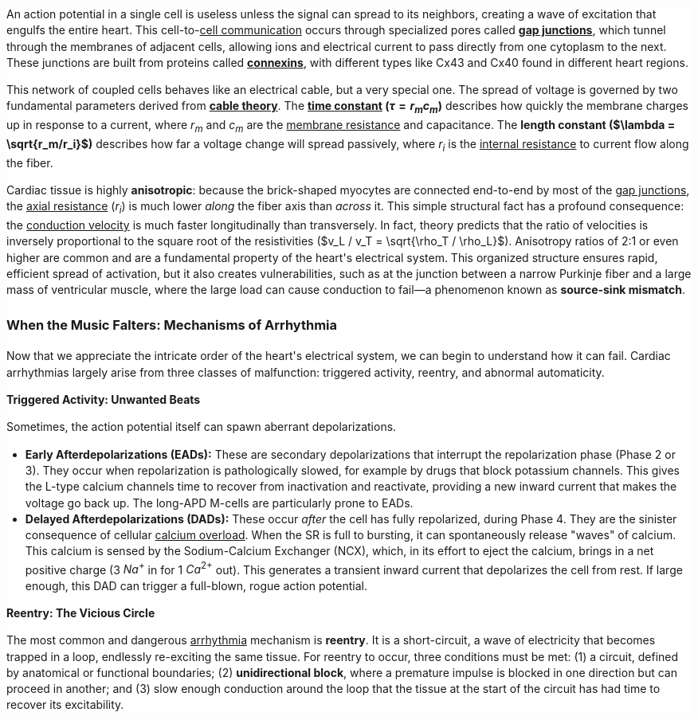 An action potential in a single cell is useless unless the signal can spread to its neighbors, creating a wave of excitation that engulfs the entire heart. This cell-to-[cell communication](@article_id:137676) occurs through specialized pores called **[gap junctions](@article_id:142732)**, which tunnel through the membranes of adjacent cells, allowing ions and electrical current to pass directly from one cytoplasm to the next. These junctions are built from proteins called **[connexins](@article_id:150076)**, with different types like Cx43 and Cx40 found in different heart regions.

This network of coupled cells behaves like an electrical cable, but a very special one. The spread of voltage is governed by two fundamental parameters derived from **[cable theory](@article_id:177115)**. The **[time constant](@article_id:266883) ($\tau = r_m c_m$)** describes how quickly the membrane charges up in response to a current, where $r_m$ and $c_m$ are the [membrane resistance](@article_id:174235) and capacitance. The **length constant ($\lambda = \sqrt{r_m/r_i}$)** describes how far a voltage change will spread passively, where $r_i$ is the [internal resistance](@article_id:267623) to current flow along the fiber.

Cardiac tissue is highly **anisotropic**: because the brick-shaped myocytes are connected end-to-end by most of the [gap junctions](@article_id:142732), the [axial resistance](@article_id:177162) ($r_i$) is much lower *along* the fiber axis than *across* it. This simple structural fact has a profound consequence: the [conduction velocity](@article_id:155635) is much faster longitudinally than transversely. In fact, theory predicts that the ratio of velocities is inversely proportional to the square root of the resistivities ($v_L / v_T = \sqrt{\rho_T / \rho_L}$). Anisotropy ratios of 2:1 or even higher are common and are a fundamental property of the heart's electrical system. This organized structure ensures rapid, efficient spread of activation, but it also creates vulnerabilities, such as at the junction between a narrow Purkinje fiber and a large mass of ventricular muscle, where the large load can cause conduction to fail—a phenomenon known as **source-sink mismatch**.

### When the Music Falters: Mechanisms of Arrhythmia

Now that we appreciate the intricate order of the heart's electrical system, we can begin to understand how it can fail. Cardiac arrhythmias largely arise from three classes of malfunction: triggered activity, reentry, and abnormal automaticity.

**Triggered Activity: Unwanted Beats**

Sometimes, the action potential itself can spawn aberrant depolarizations.
*   **Early Afterdepolarizations (EADs):** These are secondary depolarizations that interrupt the repolarization phase (Phase 2 or 3). They occur when repolarization is pathologically slowed, for example by drugs that block potassium channels. This gives the L-type calcium channels time to recover from inactivation and reactivate, providing a new inward current that makes the voltage go back up. The long-APD M-cells are particularly prone to EADs.
*   **Delayed Afterdepolarizations (DADs):** These occur *after* the cell has fully repolarized, during Phase 4. They are the sinister consequence of cellular [calcium overload](@article_id:176842). When the SR is full to bursting, it can spontaneously release "waves" of calcium. This calcium is sensed by the Sodium-Calcium Exchanger (NCX), which, in its effort to eject the calcium, brings in a net positive charge (3 $Na^+$ in for 1 $Ca^{2+}$ out). This generates a transient inward current that depolarizes the cell from rest. If large enough, this DAD can trigger a full-blown, rogue action potential.

**Reentry: The Vicious Circle**

The most common and dangerous [arrhythmia](@article_id:154927) mechanism is **reentry**. It is a short-circuit, a wave of electricity that becomes trapped in a loop, endlessly re-exciting the same tissue. For reentry to occur, three conditions must be met: (1) a circuit, defined by anatomical or functional boundaries; (2) **unidirectional block**, where a premature impulse is blocked in one direction but can proceed in another; and (3) slow enough conduction around the loop that the tissue at the start of the circuit has had time to recover its excitability.
